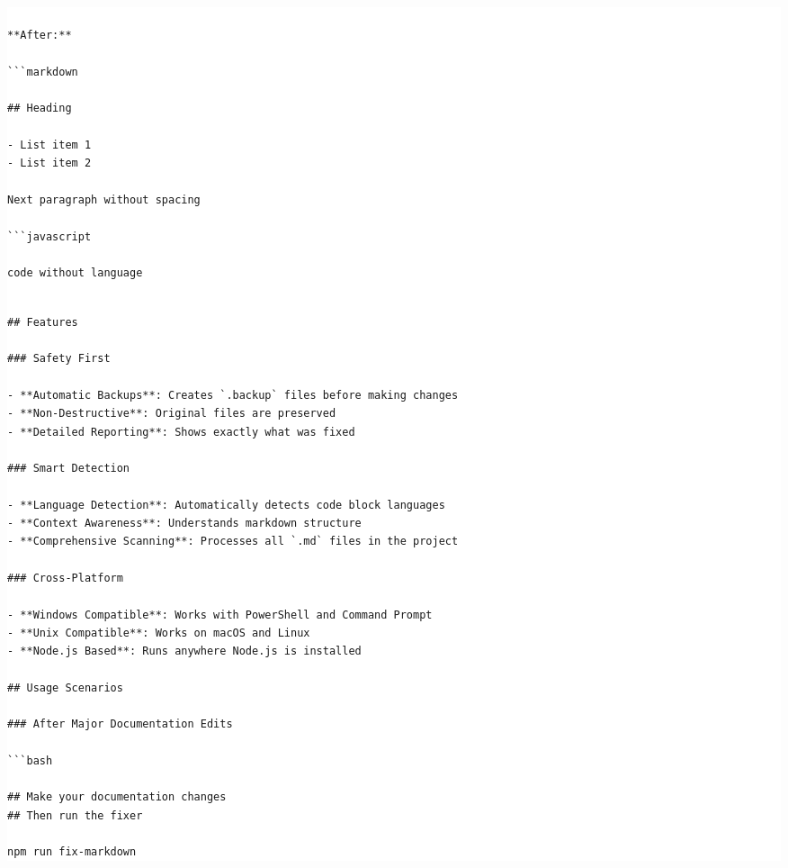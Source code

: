 ```

**After:**

```markdown

## Heading

- List item 1
- List item 2

Next paragraph without spacing

```javascript

code without language

```

```

## Features

### Safety First

- **Automatic Backups**: Creates `.backup` files before making changes
- **Non-Destructive**: Original files are preserved
- **Detailed Reporting**: Shows exactly what was fixed

### Smart Detection

- **Language Detection**: Automatically detects code block languages
- **Context Awareness**: Understands markdown structure
- **Comprehensive Scanning**: Processes all `.md` files in the project

### Cross-Platform

- **Windows Compatible**: Works with PowerShell and Command Prompt
- **Unix Compatible**: Works on macOS and Linux
- **Node.js Based**: Runs anywhere Node.js is installed

## Usage Scenarios

### After Major Documentation Edits

```bash

## Make your documentation changes
## Then run the fixer

npm run fix-markdown

```
